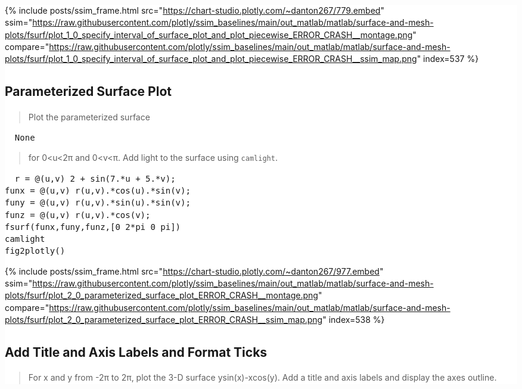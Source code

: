 {% include posts/ssim_frame.html 
  src="https://chart-studio.plotly.com/~danton267/779.embed" 
  ssim="https://raw.githubusercontent.com/plotly/ssim_baselines/main/out_matlab/matlab/surface-and-mesh-plots/fsurf/plot_1_0_specify_interval_of_surface_plot_and_plot_piecewise_ERROR_CRASH__montage.png" 
  compare="https://raw.githubusercontent.com/plotly/ssim_baselines/main/out_matlab/matlab/surface-and-mesh-plots/fsurf/plot_1_0_specify_interval_of_surface_plot_and_plot_piecewise_ERROR_CRASH__ssim_map.png" 
  index=537
%}





## Parameterized Surface Plot

> Plot the parameterized surface

> 

<pre class="mcode">
  None
</pre>

> 

> for 0<u<2π and 0<v<π. Add light to the surface using `camlight`.

<pre class="mcode">
  r = @(u,v) 2 + sin(7.*u + 5.*v);
funx = @(u,v) r(u,v).*cos(u).*sin(v);
funy = @(u,v) r(u,v).*sin(u).*sin(v);
funz = @(u,v) r(u,v).*cos(v);
fsurf(funx,funy,funz,[0 2*pi 0 pi]) 
camlight
fig2plotly()
</pre>

{% include posts/ssim_frame.html 
  src="https://chart-studio.plotly.com/~danton267/977.embed" 
  ssim="https://raw.githubusercontent.com/plotly/ssim_baselines/main/out_matlab/matlab/surface-and-mesh-plots/fsurf/plot_2_0_parameterized_surface_plot_ERROR_CRASH__montage.png" 
  compare="https://raw.githubusercontent.com/plotly/ssim_baselines/main/out_matlab/matlab/surface-and-mesh-plots/fsurf/plot_2_0_parameterized_surface_plot_ERROR_CRASH__ssim_map.png" 
  index=538
%}





## Add Title and Axis Labels and Format Ticks

> For x and y from -2π to 2π, plot the 3-D surface ysin(x)-xcos(y). Add a title and axis labels and display the axes outline.
